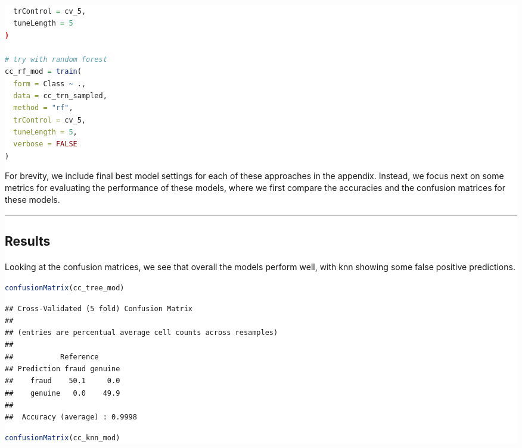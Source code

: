 ``` r
  trControl = cv_5,
  tuneLength = 5
)

# try with random forest
cc_rf_mod = train(
  form = Class ~ .,
  data = cc_trn_sampled,
  method = "rf",
  trControl = cv_5,
  tuneLength = 5,
  verbose = FALSE
)
```

For brevity, we include final best model settings for each of these
approaches in the appendix. Instead, we focus next on some metrics for
evaluating the performance of these models, where we first compare the
accuracies and the confusion matrices for these models.

------------------------------------------------------------------------

## Results

Looking at the confusion matrices, we see that overall the models
perform well, with knn showing some false positive predictions.

``` r
confusionMatrix(cc_tree_mod)
```

    ## Cross-Validated (5 fold) Confusion Matrix 
    ## 
    ## (entries are percentual average cell counts across resamples)
    ##  
    ##           Reference
    ## Prediction fraud genuine
    ##    fraud    50.1     0.0
    ##    genuine   0.0    49.9
    ##                             
    ##  Accuracy (average) : 0.9998

``` r
confusionMatrix(cc_knn_mod)
```
